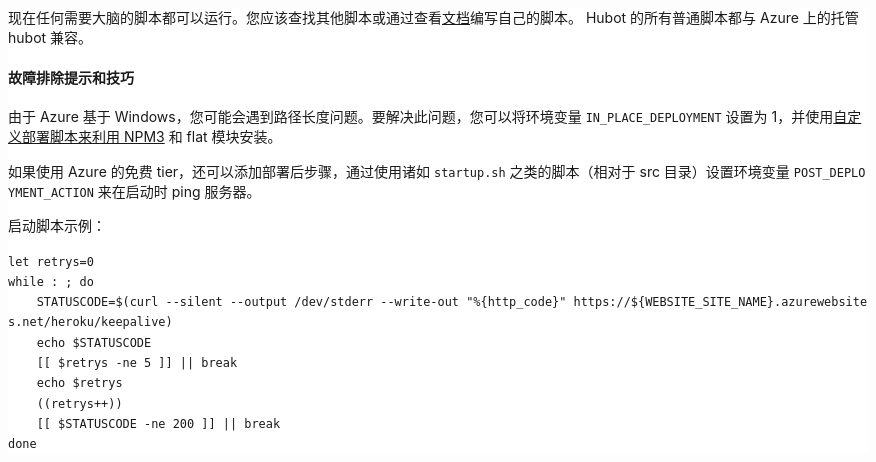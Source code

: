 现在任何需要大脑的脚本都可以运行。您应该查找其他脚本或通过查看[文档](https://hubot.github.com/docs/scripting/)编写自己的脚本。 Hubot 的所有普通脚本都与 Azure 上的托管 hubot 兼容。

#### 故障排除提示和技巧

由于 Azure 基于 Windows，您可能会遇到路径长度问题。要解决此问题，您可以将环境变量 `IN_PLACE_DEPLOYMENT` 设置为 1，并使用[自定义部署脚本来利用 NPM3](https://github.com/felixrieseberg/azure-npm3) 和 flat 模块安装。

如果使用 Azure 的免费 tier，还可以添加部署后步骤，通过使用诸如 `startup.sh` 之类的脚本（相对于 src 目录）设置环境变量 `POST_DEPLOYMENT_ACTION` 来在启动时 ping 服务器。

启动脚本示例：

```shell
let retrys=0
while : ; do
    STATUSCODE=$(curl --silent --output /dev/stderr --write-out "%{http_code}" https://${WEBSITE_SITE_NAME}.azurewebsites.net/heroku/keepalive)
    echo $STATUSCODE
    [[ $retrys -ne 5 ]] || break
    echo $retrys
    ((retrys++))
    [[ $STATUSCODE -ne 200 ]] || break
done
```
